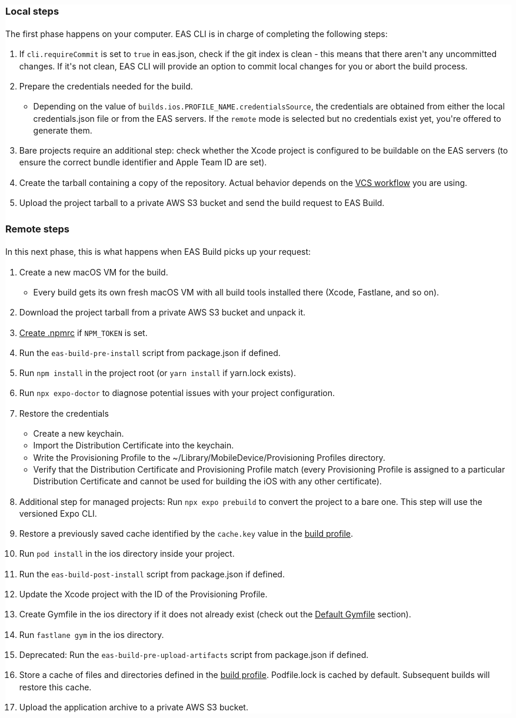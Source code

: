 ### Local steps

The first phase happens on your computer. EAS CLI is in charge of completing the following steps:

1. If `cli.requireCommit` is set to `true` in eas.json, check if the git index is clean - this means that there aren't any uncommitted changes. If it's not clean, EAS CLI will provide an option to commit local changes for you or abort the build process.
2. Prepare the credentials needed for the build.

   * Depending on the value of `builds.ios.PROFILE_NAME.credentialsSource`, the credentials are obtained from either the local credentials.json file or from the EAS servers. If the `remote` mode is selected but no credentials exist yet, you're offered to generate them.
3. Bare projects require an additional step: check whether the Xcode project is configured to be buildable on the EAS servers (to ensure the correct bundle identifier and Apple Team ID are set).
4. Create the tarball containing a copy of the repository. Actual behavior depends on the [VCS workflow](https://expo.fyi/eas-vcs-workflow) you are using.
5. Upload the project tarball to a private AWS S3 bucket and send the build request to EAS Build.

### Remote steps

In this next phase, this is what happens when EAS Build picks up your request:

1. Create a new macOS VM for the build.

   * Every build gets its own fresh macOS VM with all build tools installed there (Xcode, Fastlane, and so on).
2. Download the project tarball from a private AWS S3 bucket and unpack it.
3. [Create .npmrc](/build-reference/private-npm-packages) if `NPM_TOKEN` is set.
4. Run the `eas-build-pre-install` script from package.json if defined.
5. Run `npm install` in the project root (or `yarn install` if yarn.lock exists).
6. Run `npx expo-doctor` to diagnose potential issues with your project configuration.
7. Restore the credentials

   * Create a new keychain.
   * Import the Distribution Certificate into the keychain.
   * Write the Provisioning Profile to the ~/Library/MobileDevice/Provisioning Profiles directory.
   * Verify that the Distribution Certificate and Provisioning Profile match (every Provisioning Profile is assigned to a particular Distribution Certificate and cannot be used for building the iOS with any other certificate).
8. Additional step for managed projects: Run `npx expo prebuild` to convert the project to a bare one. This step will use the versioned Expo CLI.
9. Restore a previously saved cache identified by the `cache.key` value in the [build profile](/build/eas-json).
10. Run `pod install` in the ios directory inside your project.
11. Run the `eas-build-post-install` script from package.json if defined.
12. Update the Xcode project with the ID of the Provisioning Profile.
13. Create Gymfile in the ios directory if it does not already exist (check out the [Default Gymfile](/build-reference/ios-builds#default-gymfile) section).
14. Run `fastlane gym` in the ios directory.
15. Deprecated: Run the `eas-build-pre-upload-artifacts` script from package.json if defined.
16. Store a cache of files and directories defined in the [build profile](/build/eas-json). Podfile.lock is cached by default. Subsequent builds will restore this cache.
17. Upload the application archive to a private AWS S3 bucket.
